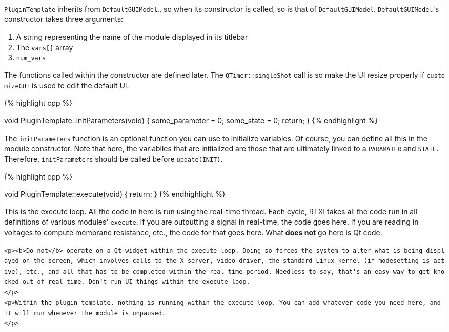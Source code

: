 <div class="collapse" id="source4">
	<p><code>PluginTemplate</code> inherits from <code>DefaultGUIModel</code>., so when its constructor is called, so is that of <code>DefaultGUIModel</code>. <code>DefaultGUIModel</code>'s constructor takes three arguments:
	</p>
	<ol>
		<li>A string representing the name of the module displayed in its titlebar</li>
		<li>The <code>vars[]</code> array</li>
		<li><code>num_vars</code></li>
	</ol>
	<p>The functions called within the constructor are defined later. The <code>QTimer::singleShot</code> call is so make the UI resize properly if <code>customizeGUI</code> is used to edit the default UI.  
	</p>
</div>

<div><a data-toggle="collapse" data-target="#source4-5">
{% highlight cpp %}

void PluginTemplate::initParameters(void) {
	some_parameter = 0;
	some_state = 0;
   return;
}
{% endhighlight %}
</a></div>

<div class="collapse" id="source4-5">
	<p>The <code>initParameters</code> function is an optional function you can use to initialize variables. Of course, you can define all this in the module constructor. Note that here, the variablles that are initialized are those that are ultimately linked to a <code>PARAMATER</code> and <code>STATE</code>. Therefore, <code>initParameters</code> should be called before <code>update(INIT)</code>.  
	</p>
</div>

<div><a data-toggle="collapse" data-target="#source5">
{% highlight cpp %}

void PluginTemplate::execute(void) {
   return;
}
{% endhighlight %}
</a></div>

<div class="collapse" id="source5">
	<p>This is the execute loop. All the code in here is run using the real-time thread. Each cycle, RTXI takes all the code run in all definitions of various modules' <code>execute</code>. If you are outputting a signal in real-time, the code goes here. If you are reading in voltages to compute membrane resistance, etc., the code for that goes here. What <b>does not</b> go here is Qt code.</p>

	<p><b>Do not</b> operate on a Qt widget within the execute loop. Doing so forces the system to alter what is being displayed on the screen, which involves calls to the X server, video driver, the standard Linux kernel (if modesetting is active), etc., and all that has to be completed within the real-time period. Needless to say, that's an easy way to get knocked out of real-time. Don't run UI things within the execute loop. 
	</p>
	<p>Within the plugin template, nothing is running within the execute loop. You can add whatever code you need here, and it will run whenever the module is unpaused.  
	</p>
</div>
